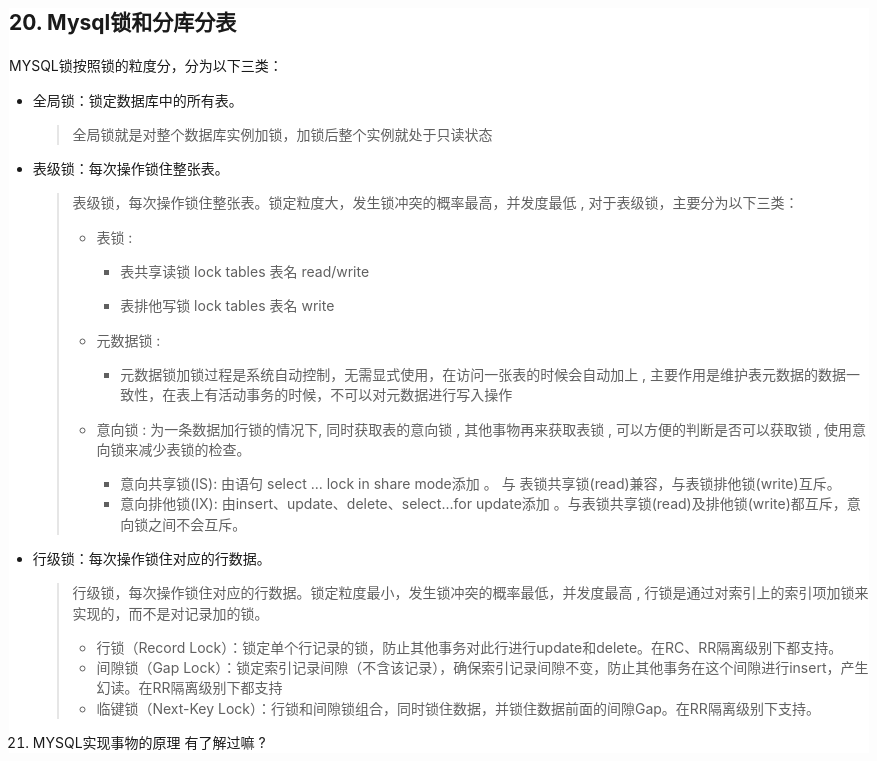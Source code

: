 



## 20. Mysql锁和分库分表

MYSQL锁按照锁的粒度分，分为以下三类：

- 全局锁：锁定数据库中的所有表。

  > 全局锁就是对整个数据库实例加锁，加锁后整个实例就处于只读状态

- 表级锁：每次操作锁住整张表。

  > 表级锁，每次操作锁住整张表。锁定粒度大，发生锁冲突的概率最高，并发度最低 , 对于表级锁，主要分为以下三类：
  >
  > - 表锁  :  
  >   - 表共享读锁   lock tables 表名  read/write 
  >
  >   - 表排他写锁  lock tables 表名  write 
  >
  > - 元数据锁 :
  >   - 元数据锁加锁过程是系统自动控制，无需显式使用，在访问一张表的时候会自动加上 , 主要作用是维护表元数据的数据一致性，在表上有活动事务的时候，不可以对元数据进行写入操作
  >
  > - 意向锁 : 为一条数据加行锁的情况下, 同时获取表的意向锁 , 其他事物再来获取表锁 , 可以方便的判断是否可以获取锁 , 使用意向锁来减少表锁的检查。
  >   - 意向共享锁(IS): 由语句  select ... lock in share mode添加 。 与 表锁共享锁(read)兼容，与表锁排他锁(write)互斥。
  >   - 意向排他锁(IX): 由insert、update、delete、select...for update添加 。与表锁共享锁(read)及排他锁(write)都互斥，意向锁之间不会互斥。
  >

- 行级锁：每次操作锁住对应的行数据。

  > 行级锁，每次操作锁住对应的行数据。锁定粒度最小，发生锁冲突的概率最低，并发度最高 , 行锁是通过对索引上的索引项加锁来实现的，而不是对记录加的锁。
  >
  > - 行锁（Record Lock）：锁定单个行记录的锁，防止其他事务对此行进行update和delete。在RC、RR隔离级别下都支持。
  > - 间隙锁（Gap Lock）：锁定索引记录间隙（不含该记录），确保索引记录间隙不变，防止其他事务在这个间隙进行insert，产生幻读。在RR隔离级别下都支持
  > - 临键锁（Next-Key Lock）：行锁和间隙锁组合，同时锁住数据，并锁住数据前面的间隙Gap。在RR隔离级别下支持。
  >
  > 

21. MYSQL实现事物的原理 有了解过嘛 ? 



